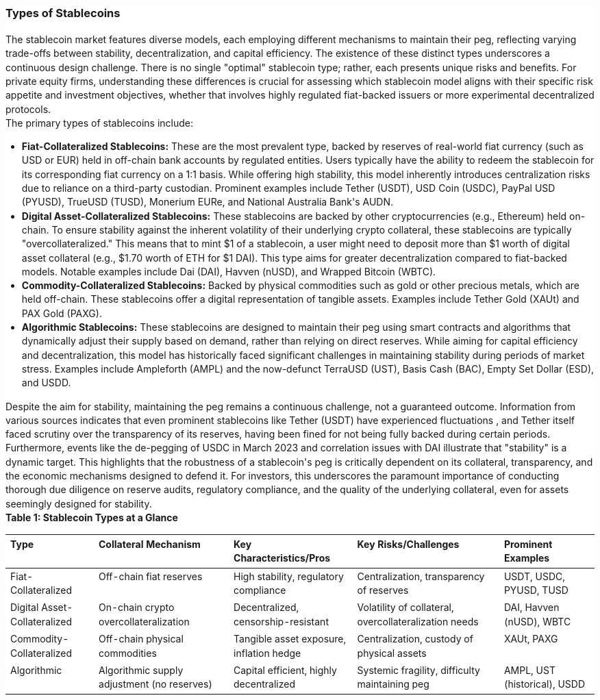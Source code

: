 ### **Types of Stablecoins**

The stablecoin market features diverse models, each employing different mechanisms to maintain their peg, reflecting varying trade-offs between stability, decentralization, and capital efficiency. The existence of these distinct types underscores a continuous design challenge. There is no single "optimal" stablecoin type; rather, each presents unique risks and benefits. For private equity firms, understanding these differences is crucial for assessing which stablecoin model aligns with their specific risk appetite and investment objectives, whether that involves highly regulated fiat-backed issuers or more experimental decentralized protocols.  
The primary types of stablecoins include:

* **Fiat-Collateralized Stablecoins:** These are the most prevalent type, backed by reserves of real-world fiat currency (such as USD or EUR) held in off-chain bank accounts by regulated entities. Users typically have the ability to redeem the stablecoin for its corresponding fiat currency on a 1:1 basis. While offering high stability, this model inherently introduces centralization risks due to reliance on a third-party custodian. Prominent examples include Tether (USDT), USD Coin (USDC), PayPal USD (PYUSD), TrueUSD (TUSD), Monerium EURe, and National Australia Bank's AUDN.  
* **Digital Asset-Collateralized Stablecoins:** These stablecoins are backed by other cryptocurrencies (e.g., Ethereum) held on-chain. To ensure stability against the inherent volatility of their underlying crypto collateral, these stablecoins are typically "overcollateralized." This means that to mint $1 of a stablecoin, a user might need to deposit more than $1 worth of digital asset collateral (e.g., $1.70 worth of ETH for $1 DAI). This type aims for greater decentralization compared to fiat-backed models. Notable examples include Dai (DAI), Havven (nUSD), and Wrapped Bitcoin (WBTC).  
* **Commodity-Collateralized Stablecoins:** Backed by physical commodities such as gold or other precious metals, which are held off-chain. These stablecoins offer a digital representation of tangible assets. Examples include Tether Gold (XAUt) and PAX Gold (PAXG).  
* **Algorithmic Stablecoins:** These stablecoins are designed to maintain their peg using smart contracts and algorithms that dynamically adjust their supply based on demand, rather than relying on direct reserves. While aiming for capital efficiency and decentralization, this model has historically faced significant challenges in maintaining stability during periods of market stress. Examples include Ampleforth (AMPL) and the now-defunct TerraUSD (UST), Basis Cash (BAC), Empty Set Dollar (ESD), and USDD.

Despite the aim for stability, maintaining the peg remains a continuous challenge, not a guaranteed outcome. Information from various sources indicates that even prominent stablecoins like Tether (USDT) have experienced fluctuations , and Tether itself faced scrutiny over the transparency of its reserves, having been fined for not being fully backed during certain periods. Furthermore, events like the de-pegging of USDC in March 2023 and correlation issues with DAI illustrate that "stability" is a dynamic target. This highlights that the robustness of a stablecoin's peg is critically dependent on its collateral, transparency, and the economic mechanisms designed to defend it. For investors, this underscores the paramount importance of conducting thorough due diligence on reserve audits, regulatory compliance, and the quality of the underlying collateral, even for assets seemingly designed for stability.  
**Table 1: Stablecoin Types at a Glance**

| Type | Collateral Mechanism | Key Characteristics/Pros | Key Risks/Challenges | Prominent Examples |
| :---- | :---- | :---- | :---- | :---- |
| Fiat-Collateralized | Off-chain fiat reserves | High stability, regulatory compliance | Centralization, transparency of reserves | USDT, USDC, PYUSD, TUSD |
| Digital Asset-Collateralized | On-chain crypto overcollateralization | Decentralized, censorship-resistant | Volatility of collateral, overcollateralization needs | DAI, Havven (nUSD), WBTC |
| Commodity-Collateralized | Off-chain physical commodities | Tangible asset exposure, inflation hedge | Centralization, custody of physical assets | XAUt, PAXG |
| Algorithmic | Algorithmic supply adjustment (no reserves) | Capital efficient, highly decentralized | Systemic fragility, difficulty maintaining peg | AMPL, UST (historical), USDD |

